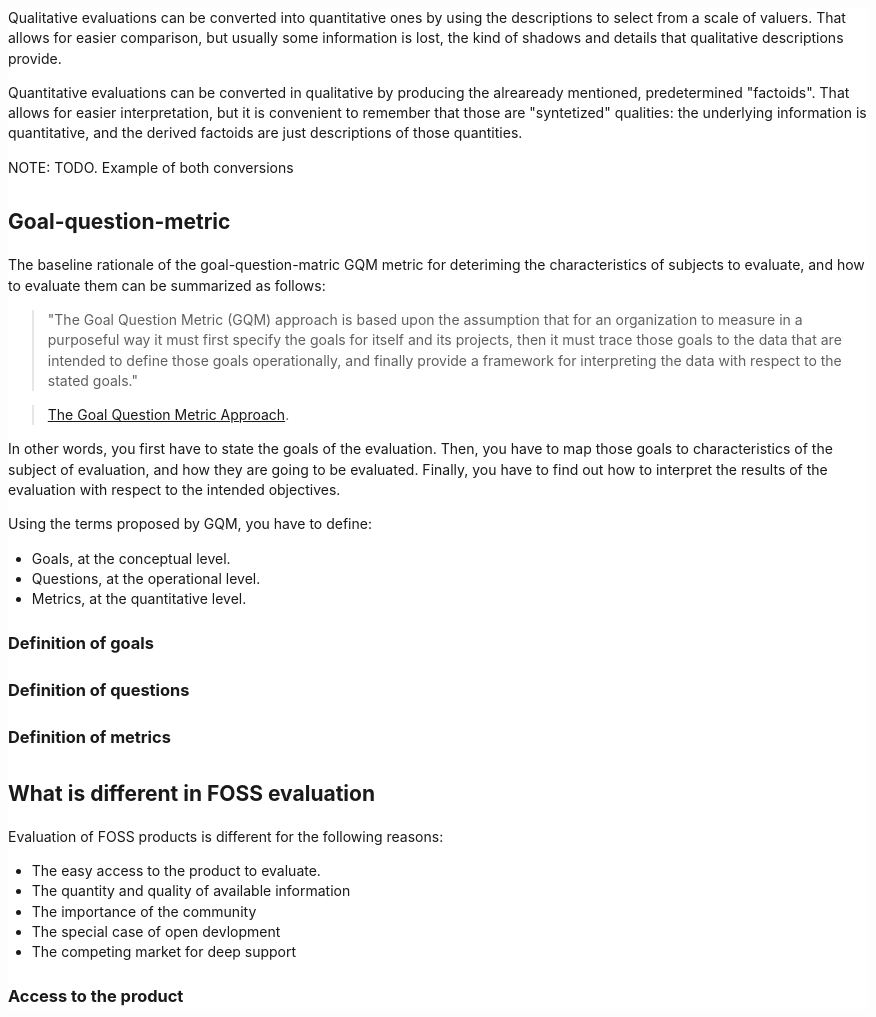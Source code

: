 Qualitative evaluations can be converted into quantitative ones by using the descriptions to select from a scale of valuers. That allows for easier comparison, but usually some information is lost, the kind of shadows and details that qualitative descriptions provide.

Quantitative evaluations can be converted in qualitative by producing the alreaready mentioned, predetermined "factoids". That allows for easier interpretation, but it is convenient to remember that those are "syntetized" qualities: the underlying information is quantitative, and the derived factoids are just descriptions of those quantities.

NOTE: TODO. Example of both conversions

## Goal-question-metric
<a name="sec:gqm"></a>

The baseline rationale of the goal-question-matric GQM metric for deteriming the characteristics of subjects to evaluate, and how to evaluate them can be summarized as follows:

> "The Goal Question Metric (GQM) approach is based upon the assumption that for an organization to measure in a purposeful way it must first specify the goals for 
itself and its projects, then it must trace those goals to the data that are intended to define those 
goals operationally, and finally provide a framework for interpreting the data with respect to the stated goals."

> [The Goal Question Metric Approach](bib:basili-gqm).

In other words, you first have to state the goals of the evaluation. Then, you have to map those goals to characteristics of the subject of evaluation, and how they are going to be evaluated. Finally, you have to find out how to interpret the results of the evaluation with respect to the intended objectives.

Using the terms proposed by GQM, you have to define:

* Goals, at the conceptual level.
* Questions, at the operational level.
* Metrics, at the quantitative level.

### Definition of goals

### Definition of questions

### Definition of metrics

## What is different in FOSS evaluation

Evaluation of FOSS products is different for the following reasons:

* The easy access to the product to evaluate.
* The quantity and quality of available information
* The importance of the community
* The special case of open devlopment
* The competing market for deep support

### Access to the product
